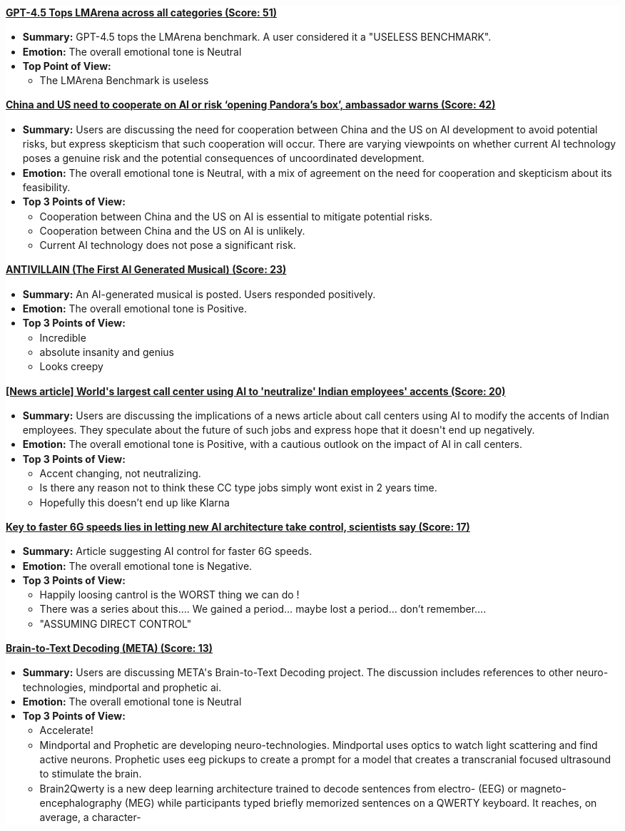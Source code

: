 **[GPT-4.5 Tops LMArena across all categories (Score: 51)](https://www.reddit.com/gallery/1j2lzys)**
*   **Summary:** GPT-4.5 tops the LMArena benchmark. A user considered it a "USELESS BENCHMARK".
*   **Emotion:** The overall emotional tone is Neutral
*   **Top Point of View:**
    *   The LMArena Benchmark is useless

**[China and US need to cooperate on AI or risk ‘opening Pandora’s box’, ambassador warns (Score: 42)](https://www.scmp.com/news/china/diplomacy/article/3300738/china-and-us-need-cooperate-ai-or-risk-opening-pandoras-box-ambassador-warns)**
*   **Summary:** Users are discussing the need for cooperation between China and the US on AI development to avoid potential risks, but express skepticism that such cooperation will occur. There are varying viewpoints on whether current AI technology poses a genuine risk and the potential consequences of uncoordinated development.
*   **Emotion:** The overall emotional tone is Neutral, with a mix of agreement on the need for cooperation and skepticism about its feasibility.
*   **Top 3 Points of View:**
    *   Cooperation between China and the US on AI is essential to mitigate potential risks.
    *   Cooperation between China and the US on AI is unlikely.
    *   Current AI technology does not pose a significant risk.

**[ANTIVILLAIN (The First AI Generated Musical) (Score: 23)](https://v.redd.it/9trn7dj2cjme1)**
*   **Summary:** An AI-generated musical is posted. Users responded positively.
*   **Emotion:** The overall emotional tone is Positive.
*   **Top 3 Points of View:**
    *   Incredible
    *   absolute insanity and genius
    *   Looks creepy

**[[News article] World's largest call center using AI to 'neutralize' Indian employees' accents (Score: 20)](https://www.reddit.com/r/singularity/comments/1j2nkl8/news_article_worlds_largest_call_center_using_ai/)**
*   **Summary:** Users are discussing the implications of a news article about call centers using AI to modify the accents of Indian employees. They speculate about the future of such jobs and express hope that it doesn't end up negatively.
*   **Emotion:** The overall emotional tone is Positive, with a cautious outlook on the impact of AI in call centers.
*   **Top 3 Points of View:**
    *   Accent changing, not neutralizing.
    *   Is there any reason not to think these CC type jobs simply wont exist in 2 years time.
    *   Hopefully this doesn’t end up like Klarna

**[Key to faster 6G speeds lies in letting new AI architecture take control, scientists say (Score: 17)](https://www.livescience.com/technology/communications/we-must-hand-over-control-to-ai-if-we-want-faster-5g-and-6g-speeds-scientists-say)**
*   **Summary:** Article suggesting AI control for faster 6G speeds.
*   **Emotion:** The overall emotional tone is Negative.
*   **Top 3 Points of View:**
    *   Happily loosing cantrol is the WORST thing we can do !
    *   There was a series about this…. We gained a period… maybe lost a period… don’t remember….
    *   "ASSUMING DIRECT CONTROL"

**[Brain-to-Text Decoding (META) (Score: 13)](https://ai.meta.com/research/publications/brain-to-text-decoding-a-non-invasive-approach-via-typing/?utm_source=twitter&utm_medium=organic_social&utm_content=video&utm_campaign=fair)**
*   **Summary:** Users are discussing META's Brain-to-Text Decoding project. The discussion includes references to other neuro-technologies, mindportal and prophetic ai.
*   **Emotion:** The overall emotional tone is Neutral
*   **Top 3 Points of View:**
    *   Accelerate!
    *   Mindportal and Prophetic are developing neuro-technologies. Mindportal uses optics to watch light scattering and find active neurons. Prophetic uses eeg pickups to create a prompt for a model that creates a transcranial focused ultrasound to stimulate the brain.
    *   Brain2Qwerty is a new deep learning architecture trained to decode sentences from electro- (EEG) or magneto-encephalography (MEG) while participants typed briefly memorized sentences on a QWERTY keyboard. It reaches, on average, a character-